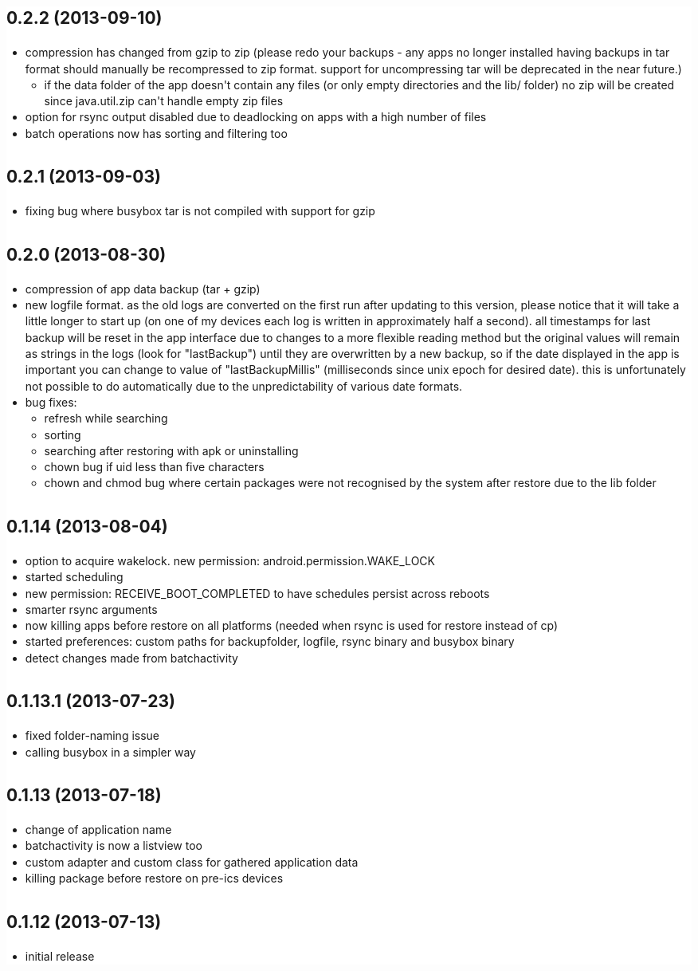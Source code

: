 0.2.2 (2013-09-10)
-------------------
 * compression has changed from gzip to zip (please redo your backups - any apps no longer installed having backups in tar format should manually be recompressed to zip format. support for uncompressing tar will be deprecated in the near future.) 
    * if the data folder of the app doesn't contain any files (or only empty directories and the lib/ folder) no zip will be created since java.util.zip can't handle empty zip files
 * option for rsync output disabled due to deadlocking on apps with a high number of files
 * batch operations now has sorting and filtering too
 
0.2.1 (2013-09-03)
------------------
 * fixing bug where busybox tar is not compiled with support for gzip

0.2.0 (2013-08-30)
--------------------
 * compression of app data backup (tar + gzip)
 * new logfile format. as the old logs are converted on the first run after updating to this version, please notice that it will take a little longer to start up (on one of my devices each log is written in approximately half a second). all timestamps for last backup will be reset in the app interface due to changes to a more flexible reading method but the original values will remain as strings in the logs (look for "lastBackup") until they are overwritten by a new backup, so if the date displayed in the app is important you can change to value of "lastBackupMillis" (milliseconds since unix epoch for desired date). this is unfortunately not possible to do automatically due to the unpredictability of various date formats.
 * bug fixes:
    * refresh while searching
    * sorting 
    * searching after restoring with apk or uninstalling
    * chown bug if uid less than five characters
    * chown and chmod bug where certain packages were not recognised by the system after restore due to the lib folder  

0.1.14 (2013-08-04)
--------------------
 * option to acquire wakelock. new permission: android.permission.WAKE_LOCK
 * started scheduling
 * new permission: RECEIVE_BOOT_COMPLETED to have schedules persist across reboots
 * smarter rsync arguments
 * now killing apps before restore on all platforms (needed when rsync is used for restore instead of cp)
 * started preferences: custom paths for backupfolder, logfile, rsync binary and busybox binary
 * detect changes made from batchactivity
 
0.1.13.1 (2013-07-23)
--------------------
 * fixed folder-naming issue
 * calling busybox in a simpler way
 
0.1.13 (2013-07-18)
------------------
 * change of application name
 * batchactivity is now a listview too
 * custom adapter and custom class for gathered application data
 * killing package before restore on pre-ics devices

0.1.12 (2013-07-13)
------------------
 * initial release
